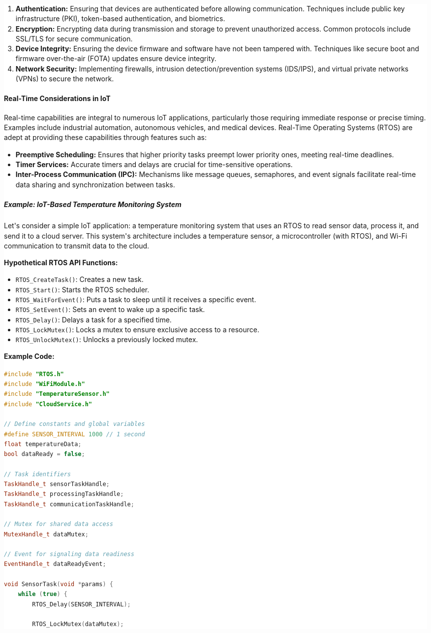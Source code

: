 1. **Authentication:** Ensuring that devices are authenticated before allowing communication. Techniques include public key infrastructure (PKI), token-based authentication, and biometrics.
2. **Encryption:** Encrypting data during transmission and storage to prevent unauthorized access. Common protocols include SSL/TLS for secure communication.
3. **Device Integrity:** Ensuring the device firmware and software have not been tampered with. Techniques like secure boot and firmware over-the-air (FOTA) updates ensure device integrity.
4. **Network Security:** Implementing firewalls, intrusion detection/prevention systems (IDS/IPS), and virtual private networks (VPNs) to secure the network.

#### Real-Time Considerations in IoT

Real-time capabilities are integral to numerous IoT applications, particularly those requiring immediate response or precise timing. Examples include industrial automation, autonomous vehicles, and medical devices. Real-Time Operating Systems (RTOS) are adept at providing these capabilities through features such as:

- **Preemptive Scheduling:** Ensures that higher priority tasks preempt lower priority ones, meeting real-time deadlines.
- **Timer Services:** Accurate timers and delays are crucial for time-sensitive operations.
- **Inter-Process Communication (IPC):** Mechanisms like message queues, semaphores, and event signals facilitate real-time data sharing and synchronization between tasks.

##### Example: IoT-Based Temperature Monitoring System

Let's consider a simple IoT application: a temperature monitoring system that uses an RTOS to read sensor data, process it, and send it to a cloud server. This system's architecture includes a temperature sensor, a microcontroller (with RTOS), and Wi-Fi communication to transmit data to the cloud.

**Hypothetical RTOS API Functions:**
- `RTOS_CreateTask()`: Creates a new task.
- `RTOS_Start()`: Starts the RTOS scheduler.
- `RTOS_WaitForEvent()`: Puts a task to sleep until it receives a specific event.
- `RTOS_SetEvent()`: Sets an event to wake up a specific task.
- `RTOS_Delay()`: Delays a task for a specified time.
- `RTOS_LockMutex()`: Locks a mutex to ensure exclusive access to a resource.
- `RTOS_UnlockMutex()`: Unlocks a previously locked mutex.

**Example Code:**

```cpp
#include "RTOS.h"
#include "WiFiModule.h"
#include "TemperatureSensor.h"
#include "CloudService.h"

// Define constants and global variables
#define SENSOR_INTERVAL 1000 // 1 second
float temperatureData;
bool dataReady = false;

// Task identifiers
TaskHandle_t sensorTaskHandle;
TaskHandle_t processingTaskHandle;
TaskHandle_t communicationTaskHandle;

// Mutex for shared data access
MutexHandle_t dataMutex;

// Event for signaling data readiness
EventHandle_t dataReadyEvent;

void SensorTask(void *params) {
    while (true) {
        RTOS_Delay(SENSOR_INTERVAL);

        RTOS_LockMutex(dataMutex);

```